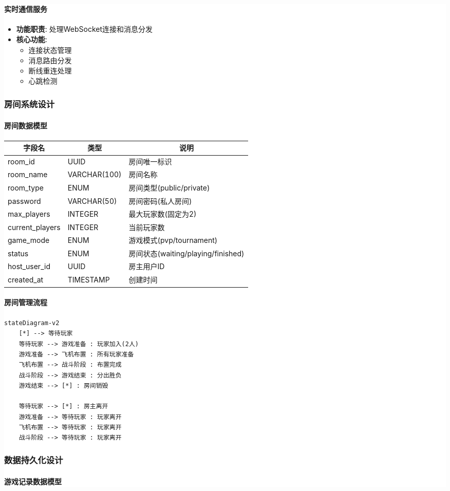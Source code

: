 #### 实时通信服务
- **功能职责**: 处理WebSocket连接和消息分发
- **核心功能**:
  - 连接状态管理
  - 消息路由分发
  - 断线重连处理
  - 心跳检测

### 房间系统设计

#### 房间数据模型

| 字段名 | 类型 | 说明 |
|--------|------|------|
| room_id | UUID | 房间唯一标识 |
| room_name | VARCHAR(100) | 房间名称 |
| room_type | ENUM | 房间类型(public/private) |
| password | VARCHAR(50) | 房间密码(私人房间) |
| max_players | INTEGER | 最大玩家数(固定为2) |
| current_players | INTEGER | 当前玩家数 |
| game_mode | ENUM | 游戏模式(pvp/tournament) |
| status | ENUM | 房间状态(waiting/playing/finished) |
| host_user_id | UUID | 房主用户ID |
| created_at | TIMESTAMP | 创建时间 |

#### 房间管理流程

```mermaid
stateDiagram-v2
    [*] --> 等待玩家
    等待玩家 --> 游戏准备 : 玩家加入(2人)
    游戏准备 --> 飞机布置 : 所有玩家准备
    飞机布置 --> 战斗阶段 : 布置完成
    战斗阶段 --> 游戏结束 : 分出胜负
    游戏结束 --> [*] : 房间销毁
    
    等待玩家 --> [*] : 房主离开
    游戏准备 --> 等待玩家 : 玩家离开
    飞机布置 --> 等待玩家 : 玩家离开
    战斗阶段 --> 等待玩家 : 玩家离开
```

### 数据持久化设计

#### 游戏记录数据模型
